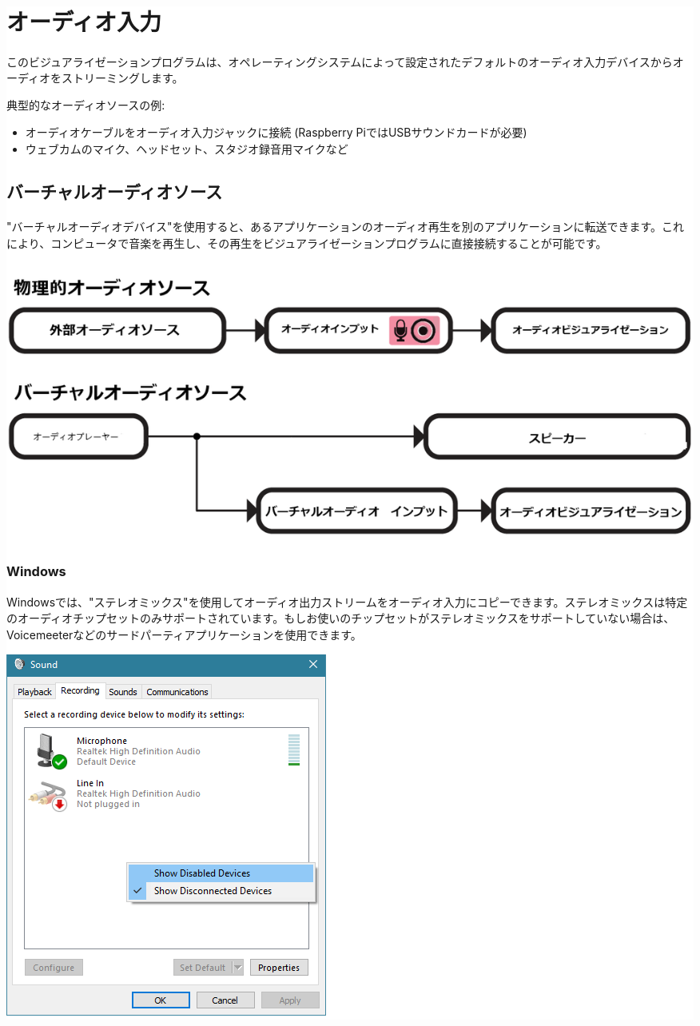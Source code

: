# オーディオ入力
このビジュアライゼーションプログラムは、オペレーティングシステムによって設定されたデフォルトのオーディオ入力デバイスからオーディオをストリーミングします。

典型的なオーディオソースの例:
* オーディオケーブルをオーディオ入力ジャックに接続 (Raspberry PiではUSBサウンドカードが必要)
* ウェブカムのマイク、ヘッドセット、スタジオ録音用マイクなど

## バーチャルオーディオソース
"バーチャルオーディオデバイス"を使用すると、あるアプリケーションのオーディオ再生を別のアプリケーションに転送できます。これにより、コンピュータで音楽を再生し、その再生をビジュアライゼーションプログラムに直接接続することが可能です。



![audio-input-sources](images/audio-source.png)

### Windows
Windowsでは、"ステレオミックス"を使用してオーディオ出力ストリームをオーディオ入力にコピーできます。ステレオミックスは特定のオーディオチップセットのみサポートされています。もしお使いのチップセットがステレオミックスをサポートしていない場合は、Voicemeeterなどのサードパーティアプリケーションを使用できます。

![show-stereomix](images/stereo-show.png)
